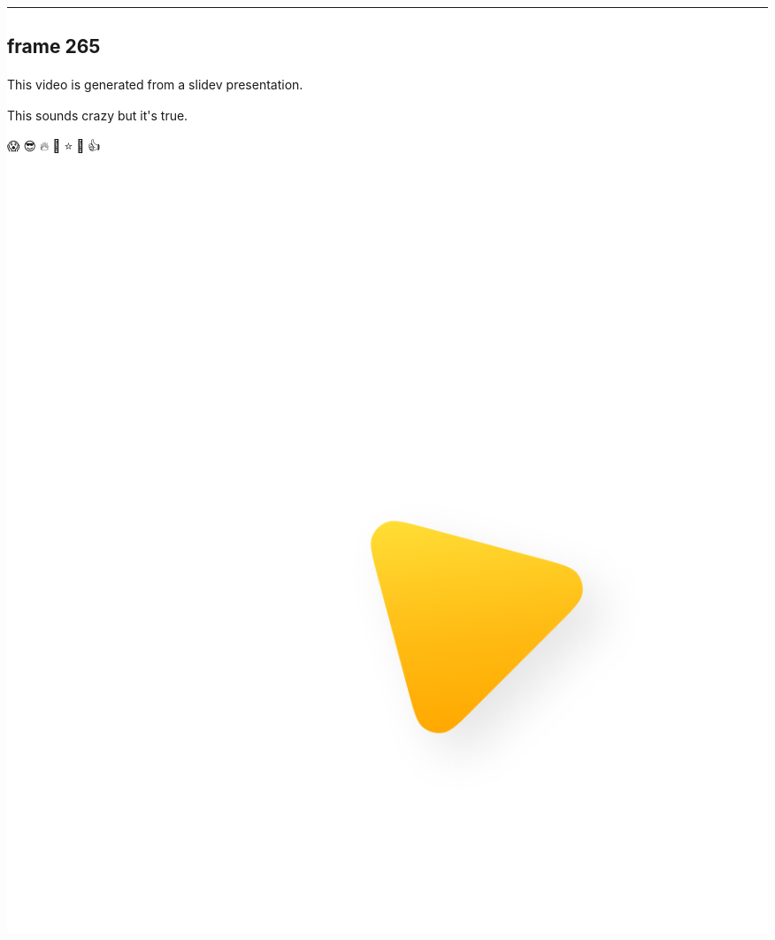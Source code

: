 </div>


---

## frame 265

<div
v-motion
:initial="{ opacity: 0.85, scale: 0.705, y: 294.4, rotate: 105.98 }"
>
This video is generated from a slidev presentation.

This sounds crazy but it's true.

😱 😎 🔥 🚀 ⭐️ 🎁 👍

<img src="pages/logo-triangle.png" />
